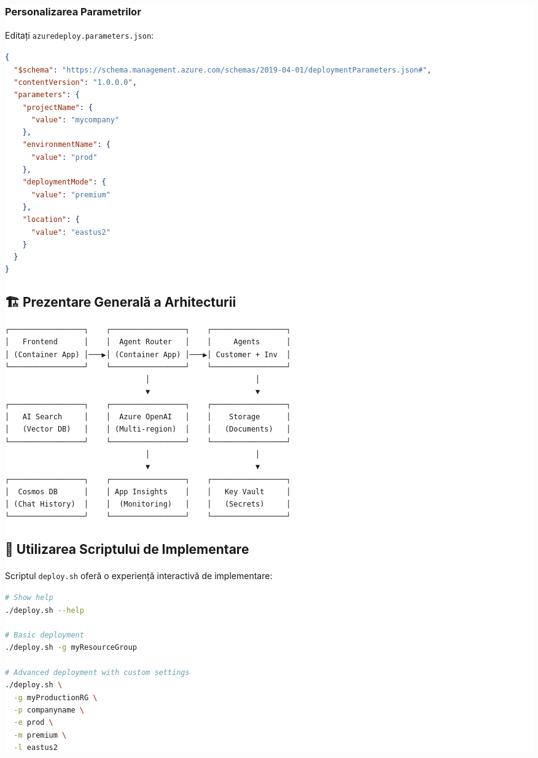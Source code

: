 ### Personalizarea Parametrilor

Editați `azuredeploy.parameters.json`:

```json
{
  "$schema": "https://schema.management.azure.com/schemas/2019-04-01/deploymentParameters.json#",
  "contentVersion": "1.0.0.0",
  "parameters": {
    "projectName": {
      "value": "mycompany"
    },
    "environmentName": {
      "value": "prod"
    },
    "deploymentMode": {
      "value": "premium"
    },
    "location": {
      "value": "eastus2"
    }
  }
}
```

## 🏗️ Prezentare Generală a Arhitecturii

```
┌─────────────────┐    ┌─────────────────┐    ┌─────────────────┐
│   Frontend      │    │  Agent Router   │    │     Agents      │
│ (Container App) │───▶│ (Container App) │───▶│ Customer + Inv  │
└─────────────────┘    └─────────────────┘    └─────────────────┘
                                │                        │
                                ▼                        ▼
┌─────────────────┐    ┌─────────────────┐    ┌─────────────────┐
│   AI Search     │    │  Azure OpenAI   │    │    Storage      │
│   (Vector DB)   │    │ (Multi-region)  │    │   (Documents)   │
└─────────────────┘    └─────────────────┘    └─────────────────┘
                                │                        │
                                ▼                        ▼
┌─────────────────┐    ┌─────────────────┐    ┌─────────────────┐
│  Cosmos DB      │    │ App Insights    │    │   Key Vault     │
│ (Chat History)  │    │  (Monitoring)   │    │   (Secrets)     │
└─────────────────┘    └─────────────────┘    └─────────────────┘
```

## 📖 Utilizarea Scriptului de Implementare

Scriptul `deploy.sh` oferă o experiență interactivă de implementare:

```bash
# Show help
./deploy.sh --help

# Basic deployment
./deploy.sh -g myResourceGroup

# Advanced deployment with custom settings
./deploy.sh \
  -g myProductionRG \
  -p companyname \
  -e prod \
  -m premium \
  -l eastus2

```